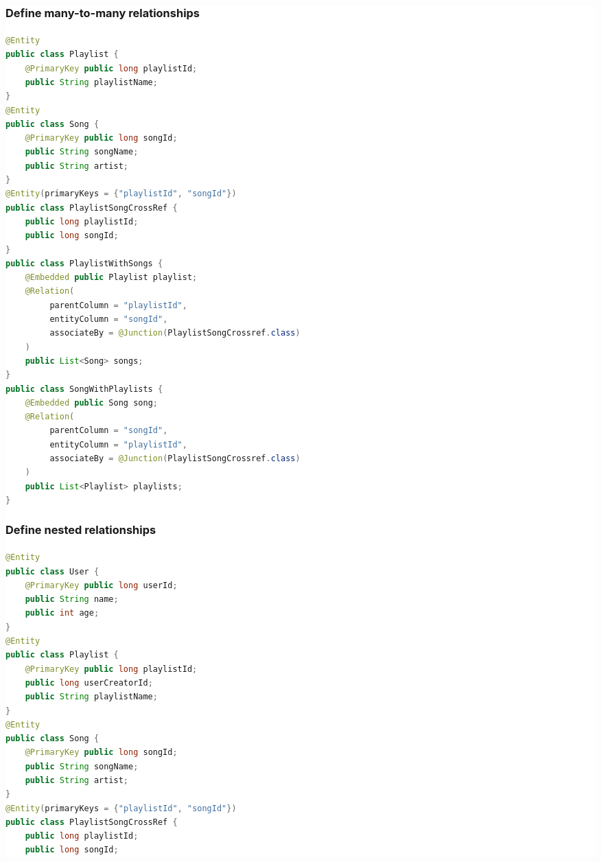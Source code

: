 ### Define many-to-many relationships

```java
@Entity
public class Playlist {
    @PrimaryKey public long playlistId;
    public String playlistName;
}
@Entity
public class Song {
    @PrimaryKey public long songId;
    public String songName;
    public String artist;
}
@Entity(primaryKeys = {"playlistId", "songId"})
public class PlaylistSongCrossRef {
    public long playlistId;
    public long songId;
}
public class PlaylistWithSongs {
    @Embedded public Playlist playlist;
    @Relation(
         parentColumn = "playlistId",
         entityColumn = "songId",
         associateBy = @Junction(PlaylistSongCrossref.class)
    )
    public List<Song> songs;
}
public class SongWithPlaylists {
    @Embedded public Song song;
    @Relation(
         parentColumn = "songId",
         entityColumn = "playlistId",
         associateBy = @Junction(PlaylistSongCrossref.class)
    )
    public List<Playlist> playlists;
}
```

### Define nested relationships

```java
@Entity
public class User {
    @PrimaryKey public long userId;
    public String name;
    public int age;
}
@Entity
public class Playlist {
    @PrimaryKey public long playlistId;
    public long userCreatorId;
    public String playlistName;
}
@Entity
public class Song {
    @PrimaryKey public long songId;
    public String songName;
    public String artist;
}
@Entity(primaryKeys = {"playlistId", "songId"})
public class PlaylistSongCrossRef {
    public long playlistId;
    public long songId;
```